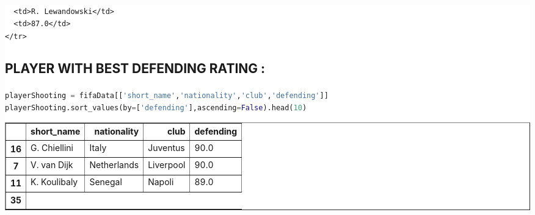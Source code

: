       <td>R. Lewandowski</td>
      <td>87.0</td>
    </tr>
  </tbody>
</table>
</div>



## PLAYER WITH BEST DEFENDING RATING :


```python
playerShooting = fifaData[['short_name','nationality','club','defending']]
playerShooting.sort_values(by=['defending'],ascending=False).head(10)
```




<div>
<style scoped>
    .dataframe tbody tr th:only-of-type {
        vertical-align: middle;
    }

    .dataframe tbody tr th {
        vertical-align: top;
    }

    .dataframe thead th {
        text-align: right;
    }
</style>
<table border="1" class="dataframe">
  <thead>
    <tr style="text-align: right;">
      <th></th>
      <th>short_name</th>
      <th>nationality</th>
      <th>club</th>
      <th>defending</th>
    </tr>
  </thead>
  <tbody>
    <tr>
      <th>16</th>
      <td>G. Chiellini</td>
      <td>Italy</td>
      <td>Juventus</td>
      <td>90.0</td>
    </tr>
    <tr>
      <th>7</th>
      <td>V. van Dijk</td>
      <td>Netherlands</td>
      <td>Liverpool</td>
      <td>90.0</td>
    </tr>
    <tr>
      <th>11</th>
      <td>K. Koulibaly</td>
      <td>Senegal</td>
      <td>Napoli</td>
      <td>89.0</td>
    </tr>
    <tr>
      <th>35</th>